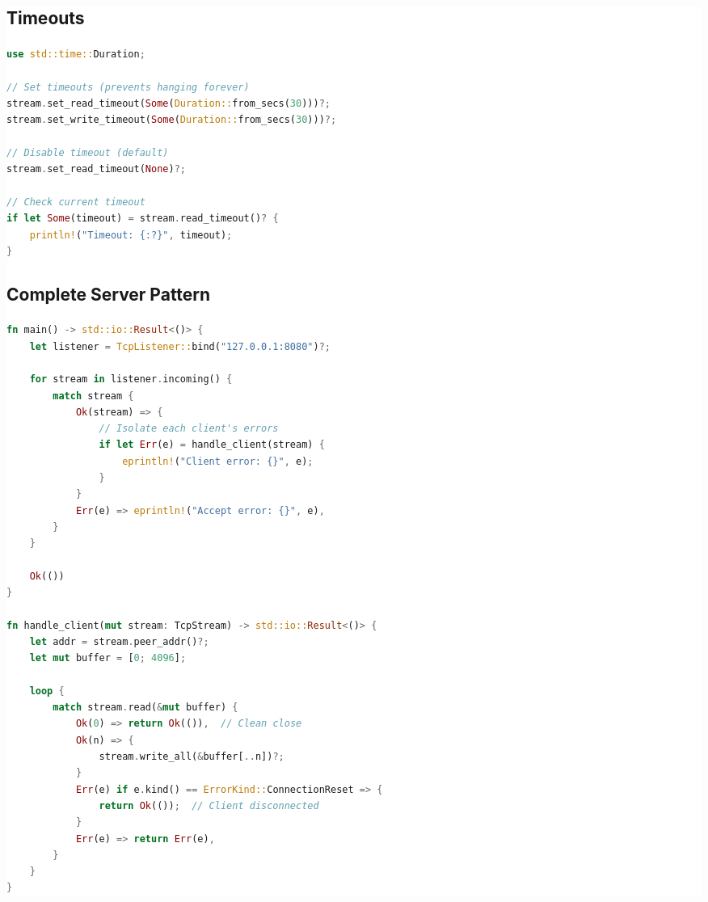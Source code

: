 ## Timeouts

```rust
use std::time::Duration;

// Set timeouts (prevents hanging forever)
stream.set_read_timeout(Some(Duration::from_secs(30)))?;
stream.set_write_timeout(Some(Duration::from_secs(30)))?;

// Disable timeout (default)
stream.set_read_timeout(None)?;

// Check current timeout
if let Some(timeout) = stream.read_timeout()? {
    println!("Timeout: {:?}", timeout);
}
```

## Complete Server Pattern

```rust
fn main() -> std::io::Result<()> {
    let listener = TcpListener::bind("127.0.0.1:8080")?;
    
    for stream in listener.incoming() {
        match stream {
            Ok(stream) => {
                // Isolate each client's errors
                if let Err(e) = handle_client(stream) {
                    eprintln!("Client error: {}", e);
                }
            }
            Err(e) => eprintln!("Accept error: {}", e),
        }
    }
    
    Ok(())
}

fn handle_client(mut stream: TcpStream) -> std::io::Result<()> {
    let addr = stream.peer_addr()?;
    let mut buffer = [0; 4096];
    
    loop {
        match stream.read(&mut buffer) {
            Ok(0) => return Ok(()),  // Clean close
            Ok(n) => {
                stream.write_all(&buffer[..n])?;
            }
            Err(e) if e.kind() == ErrorKind::ConnectionReset => {
                return Ok(());  // Client disconnected
            }
            Err(e) => return Err(e),
        }
    }
}
```
